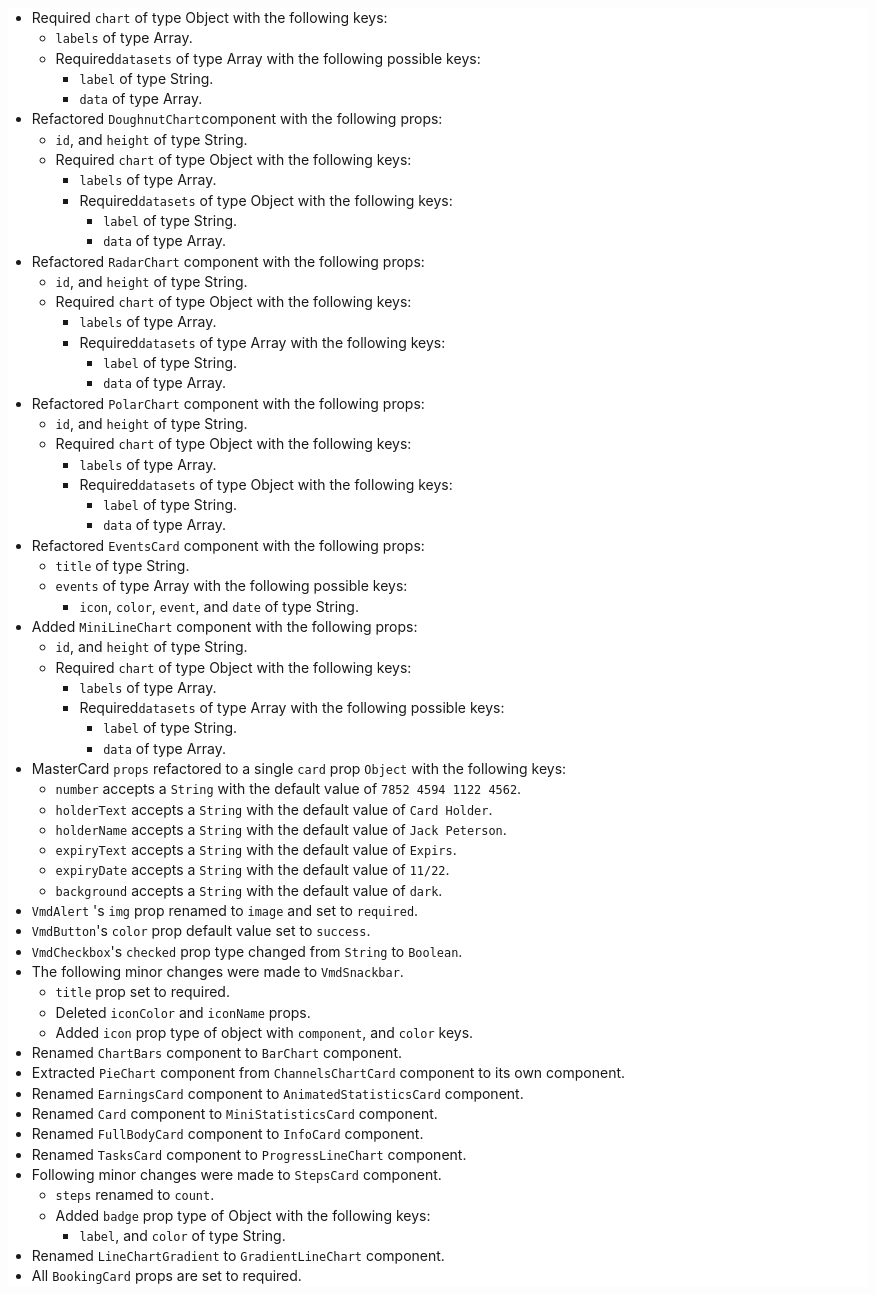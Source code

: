   - Required `chart` of type Object with the following keys:
    - `labels` of type Array.
    - Required`datasets` of type Array with the following possible keys:
      - `label` of type String.
      - `data` of type Array.
- Refactored `DoughnutChart`component with the following props:
  - `id`, and `height` of type String.
  - Required `chart` of type Object with the following keys:
    - `labels` of type Array.
    - Required`datasets` of type Object with the following keys:
      - `label` of type String.
      - `data` of type Array.
- Refactored `RadarChart` component with the following props:
  - `id`, and `height` of type String.
  - Required `chart` of type Object with the following keys:
    - `labels` of type Array.
    - Required`datasets` of type Array with the following keys:
      - `label` of type String.
      - `data` of type Array.
- Refactored `PolarChart` component with the following props:
  - `id`, and `height` of type String.
  - Required `chart` of type Object with the following keys:
    - `labels` of type Array.
    - Required`datasets` of type Object with the following keys:
      - `label` of type String.
      - `data` of type Array.
- Refactored `EventsCard` component with the following props:
  - `title` of type String.
  - `events` of type Array with the following possible keys:
    - `icon`, `color`, `event`, and `date` of type String.
- Added `MiniLineChart` component with the following props:
  - `id`, and `height` of type String.
  - Required `chart` of type Object with the following keys:
    - `labels` of type Array.
    - Required`datasets` of type Array with the following possible keys:
      - `label` of type String.
      - `data` of type Array.
- MasterCard `props` refactored to a single `card` prop `Object` with the following keys:
  - `number` accepts a `String` with the default value of `7852 4594 1122 4562`.
  - `holderText` accepts a `String` with the default value of `Card Holder`.
  - `holderName` accepts a `String` with the default value of `Jack Peterson`.
  - `expiryText` accepts a `String` with the default value of `Expirs`.
  - `expiryDate` accepts a `String` with the default value of `11/22`.
  - `background` accepts a `String` with the default value of `dark`.
- `VmdAlert` 's `img` prop renamed to `image` and set to `required`.
- `VmdButton`'s `color` prop default value set to `success`.
- `VmdCheckbox`'s `checked` prop type changed from `String` to `Boolean`.
- The following minor changes were made to `VmdSnackbar`.
  - `title` prop set to required.
  - Deleted `iconColor` and `iconName` props.
  - Added `icon` prop type of object with `component`, and `color` keys.
- Renamed `ChartBars` component to `BarChart` component.
- Extracted `PieChart` component from `ChannelsChartCard` component to its own component.
- Renamed `EarningsCard` component to `AnimatedStatisticsCard` component.
- Renamed `Card` component to `MiniStatisticsCard` component.
- Renamed `FullBodyCard` component to `InfoCard` component.
- Renamed `TasksCard` component to `ProgressLineChart` component.
- Following minor changes were made to `StepsCard` component.
  - `steps` renamed to `count`.
  - Added `badge` prop type of Object with the following keys:
    - `label`, and `color` of type String.
- Renamed `LineChartGradient` to `GradientLineChart` component.
- All `BookingCard` props are set to required.
